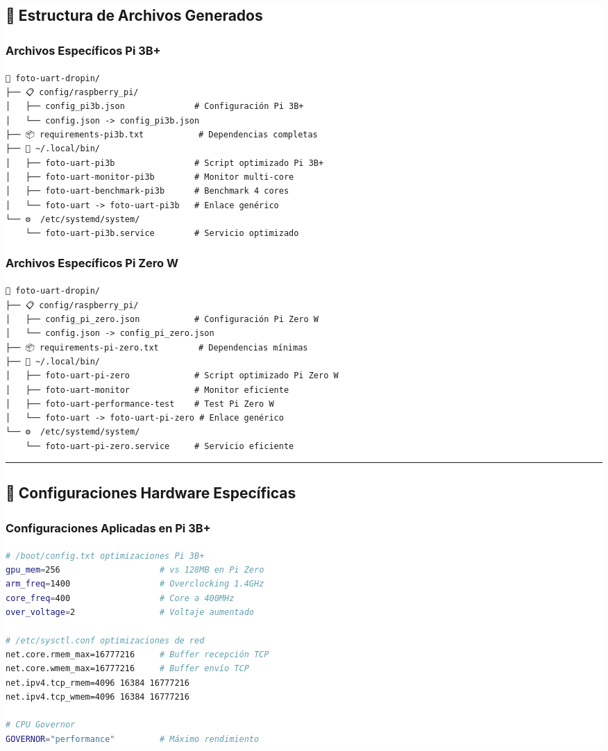 
## 📁 **Estructura de Archivos Generados**

### **Archivos Específicos Pi 3B+**

```
📁 foto-uart-dropin/
├── 📋 config/raspberry_pi/
│   ├── config_pi3b.json              # Configuración Pi 3B+
│   └── config.json -> config_pi3b.json
├── 📦 requirements-pi3b.txt           # Dependencias completas
├── 🔧 ~/.local/bin/
│   ├── foto-uart-pi3b                # Script optimizado Pi 3B+
│   ├── foto-uart-monitor-pi3b        # Monitor multi-core
│   ├── foto-uart-benchmark-pi3b      # Benchmark 4 cores
│   └── foto-uart -> foto-uart-pi3b   # Enlace genérico
└── ⚙️  /etc/systemd/system/
    └── foto-uart-pi3b.service        # Servicio optimizado
```

### **Archivos Específicos Pi Zero W**

```
📁 foto-uart-dropin/
├── 📋 config/raspberry_pi/
│   ├── config_pi_zero.json           # Configuración Pi Zero W
│   └── config.json -> config_pi_zero.json  
├── 📦 requirements-pi-zero.txt        # Dependencias mínimas
├── 🔧 ~/.local/bin/
│   ├── foto-uart-pi-zero             # Script optimizado Pi Zero W
│   ├── foto-uart-monitor             # Monitor eficiente
│   ├── foto-uart-performance-test    # Test Pi Zero W
│   └── foto-uart -> foto-uart-pi-zero # Enlace genérico
└── ⚙️  /etc/systemd/system/
    └── foto-uart-pi-zero.service     # Servicio eficiente
```

---

## 🔧 **Configuraciones Hardware Específicas**

### **Configuraciones Aplicadas en Pi 3B+**

```bash
# /boot/config.txt optimizaciones Pi 3B+
gpu_mem=256                    # vs 128MB en Pi Zero
arm_freq=1400                  # Overclocking 1.4GHz
core_freq=400                  # Core a 400MHz
over_voltage=2                 # Voltaje aumentado

# /etc/sysctl.conf optimizaciones de red
net.core.rmem_max=16777216     # Buffer recepción TCP
net.core.wmem_max=16777216     # Buffer envío TCP
net.ipv4.tcp_rmem=4096 16384 16777216
net.ipv4.tcp_wmem=4096 16384 16777216

# CPU Governor
GOVERNOR="performance"         # Máximo rendimiento
```
